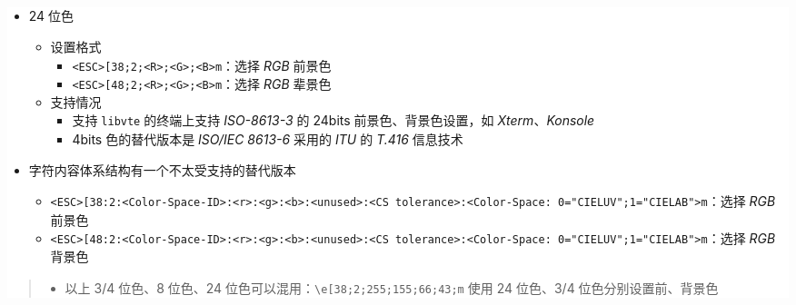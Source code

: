 -	24 位色
	-	设置格式
		-	`<ESC>[38;2;<R>;<G>;<B>m`：选择 *RGB* 前景色
		-	`<ESC>[48;2;<R>;<G>;<B>m`：选择 *RGB* 辈景色
	-	支持情况
		-	支持 `libvte` 的终端上支持 *ISO-8613-3* 的 24bits 前景色、背景色设置，如 *Xterm*、*Konsole*
		-	4bits 色的替代版本是 *ISO/IEC 8613-6* 采用的 *ITU* 的 *T.416* 信息技术

-	字符内容体系结构有一个不太受支持的替代版本
	-	`<ESC>[38:2:<Color-Space-ID>:<r>:<g>:<b>:<unused>:<CS tolerance>:<Color-Space: 0="CIELUV";1="CIELAB">m`：选择 *RGB* 前景色
	-	`<ESC>[48:2:<Color-Space-ID>:<r>:<g>:<b>:<unused>:<CS tolerance>:<Color-Space: 0="CIELUV";1="CIELAB">m`：选择 *RGB* 背景色

> - 以上 3/4 位色、8 位色、24 位色可以混用：`\e[38;2;255;155;66;43;m` 使用 24 位色、3/4 位色分别设置前、背景色



